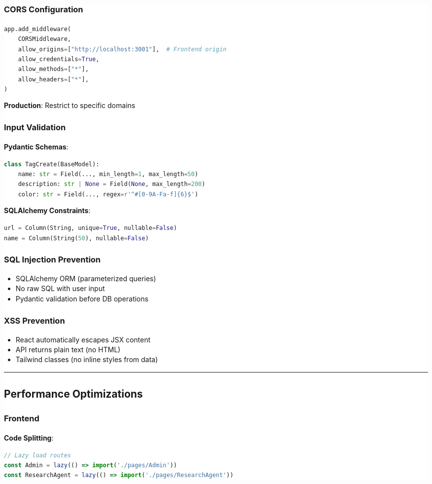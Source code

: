 ### CORS Configuration

```python
app.add_middleware(
    CORSMiddleware,
    allow_origins=["http://localhost:3001"],  # Frontend origin
    allow_credentials=True,
    allow_methods=["*"],
    allow_headers=["*"],
)
```

**Production**: Restrict to specific domains

### Input Validation

**Pydantic Schemas**:
```python
class TagCreate(BaseModel):
    name: str = Field(..., min_length=1, max_length=50)
    description: str | None = Field(None, max_length=200)
    color: str = Field(..., regex=r'^#[0-9A-Fa-f]{6}$')
```

**SQLAlchemy Constraints**:
```python
url = Column(String, unique=True, nullable=False)
name = Column(String(50), nullable=False)
```

### SQL Injection Prevention

- SQLAlchemy ORM (parameterized queries)
- No raw SQL with user input
- Pydantic validation before DB operations

### XSS Prevention

- React automatically escapes JSX content
- API returns plain text (no HTML)
- Tailwind classes (no inline styles from data)

---

## Performance Optimizations

### Frontend

**Code Splitting**:
```typescript
// Lazy load routes
const Admin = lazy(() => import('./pages/Admin'))
const ResearchAgent = lazy(() => import('./pages/ResearchAgent'))
```
